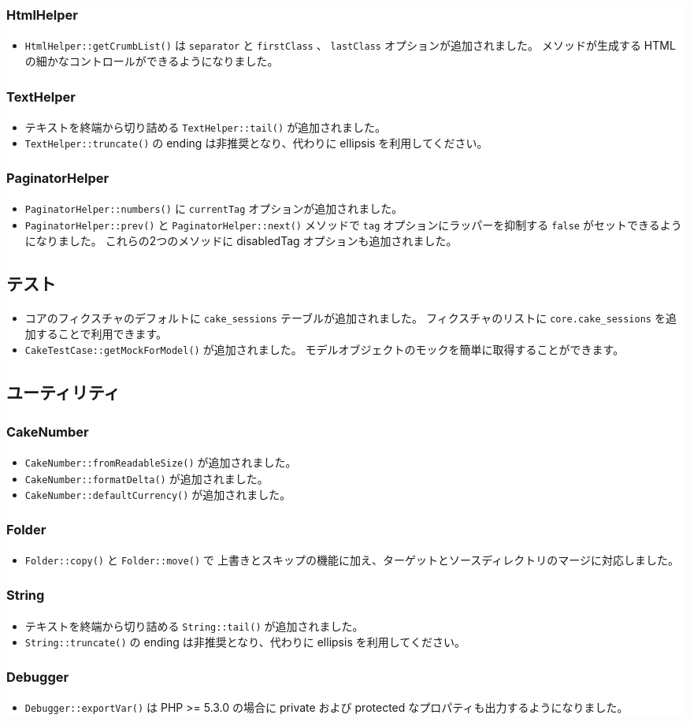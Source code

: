 ### HtmlHelper

- `HtmlHelper::getCrumbList()` は `separator` と `firstClass` 、
  `lastClass` オプションが追加されました。
  メソッドが生成する HTML の細かなコントロールができるようになりました。

### TextHelper

- テキストを終端から切り詰める `TextHelper::tail()` が追加されました。
- `TextHelper::truncate()` の <span class="title-ref">ending</span> は非推奨となり、代わりに <span class="title-ref">ellipsis</span>
  を利用してください。

### PaginatorHelper

- `PaginatorHelper::numbers()` に `currentTag` オプションが追加されました。
- `PaginatorHelper::prev()` と `PaginatorHelper::next()` メソッドで
  `tag` オプションにラッパーを抑制する `false` がセットできるようになりました。
  これらの2つのメソッドに <span class="title-ref">disabledTag</span> オプションも追加されました。

## テスト

- コアのフィクスチャのデフォルトに `cake_sessions` テーブルが追加されました。
  フィクスチャのリストに `core.cake_sessions` を追加することで利用できます。
- `CakeTestCase::getMockForModel()` が追加されました。
  モデルオブジェクトのモックを簡単に取得することができます。

## ユーティリティ

### CakeNumber

- `CakeNumber::fromReadableSize()` が追加されました。
- `CakeNumber::formatDelta()` が追加されました。
- `CakeNumber::defaultCurrency()` が追加されました。

### Folder

- `Folder::copy()` と `Folder::move()` で
  上書きとスキップの機能に加え、ターゲットとソースディレクトリのマージに対応しました。

### String

- テキストを終端から切り詰める `String::tail()` が追加されました。
- `String::truncate()` の <span class="title-ref">ending</span> は非推奨となり、代わりに <span class="title-ref">ellipsis</span>
  を利用してください。

### Debugger

- `Debugger::exportVar()` は PHP \>= 5.3.0 の場合に private および
  protected なプロパティも出力するようになりました。
